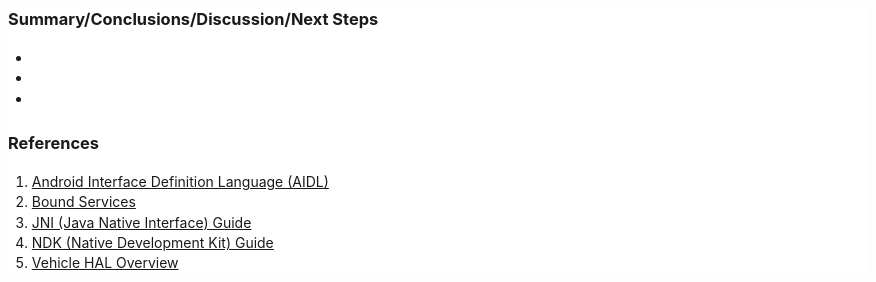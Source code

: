 ### Summary/Conclusions/Discussion/Next Steps
- 
- 
-

### References

1. [Android Interface Definition Language (AIDL)](https://developer.android.com/guide/components/aidl)
2. [Bound Services](https://developer.android.com/guide/components/bound-services)
3. [JNI (Java Native Interface) Guide](https://docs.oracle.com/javase/8/docs/technotes/guides/jni/)
4. [NDK (Native Development Kit) Guide](https://developer.android.com/ndk/guides)
5. [Vehicle HAL Overview](https://source.android.com/docs/core/architecture/hal)
